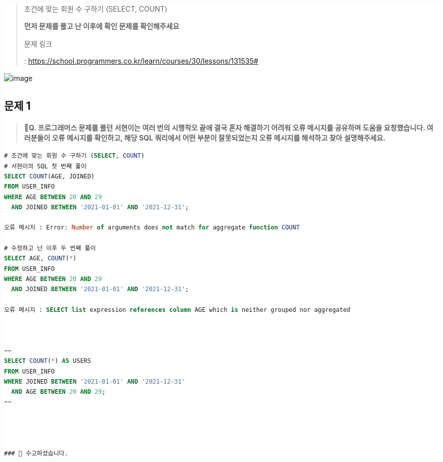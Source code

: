 > 조건에 맞는 회원 수 구하기 (SELECT, COUNT) 
>
> **먼저 문제를 풀고 난 이후에 확인 문제를 확인해주세요**
>
> 문제 링크 
>
> :  https://school.programmers.co.kr/learn/courses/30/lessons/131535#

<img width="687" height="194" alt="image" src="https://github.com/user-attachments/assets/531e3398-017c-4d9a-9378-54f7be11b308" />



## 문제 1

> **🧚Q. 프로그래머스 문제를 풀던 서현이는 여러 번의 시행착오 끝에 결국 혼자 해결하기 어려워 오류 메시지를 공유하며 도움을 요청했습니다. 여러분들이 오류 메시지를 확인하고, 해당 SQL 쿼리에서 어떤 부분이 잘못되었는지 오류 메시지를 해석하고 찾아 설명해주세요.**

~~~sql
# 조건에 맞는 회원 수 구하기 (SELECT, COUNT) 
# 서현이의 SQL 첫 번째 풀이
SELECT COUNT(AGE, JOINED)
FROM USER_INFO
WHERE AGE BETWEEN 20 AND 29
  AND JOINED BETWEEN '2021-01-01' AND '2021-12-31';
  
오류 메시지 : Error: Number of arguments does not match for aggregate function COUNT
 
# 수정하고 난 이후 두 번째 풀이
SELECT AGE, COUNT(*)
FROM USER_INFO
WHERE AGE BETWEEN 20 AND 29
  AND JOINED BETWEEN '2021-01-01' AND '2021-12-31';
  
오류 메시지 : SELECT list expression references column AGE which is neither grouped nor aggregated



~~
SELECT COUNT(*) AS USERS
FROM USER_INFO
WHERE JOINED BETWEEN '2021-01-01' AND '2021-12-31'
  AND AGE BETWEEN 20 AND 29;
~~




### 🎉 수고하셨습니다.
